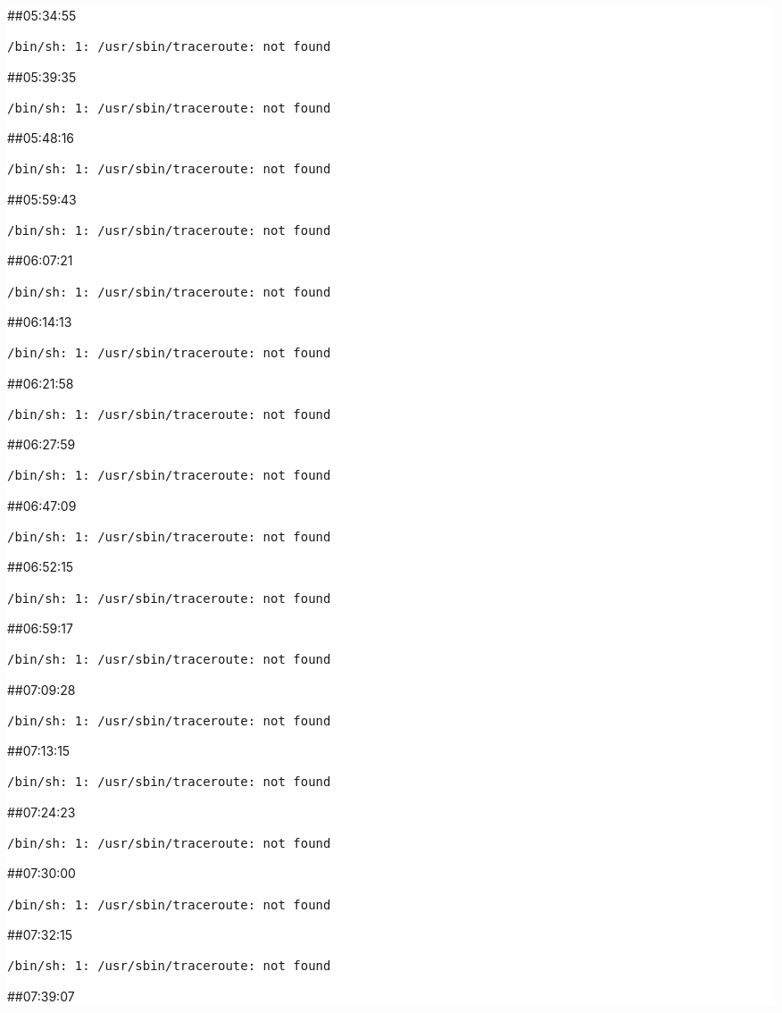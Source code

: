 ##05:34:55

<p><pre><samp>/bin/sh: 1: /usr/sbin/traceroute: not found</samp></pre></p>

##05:39:35

<p><pre><samp>/bin/sh: 1: /usr/sbin/traceroute: not found</samp></pre></p>

##05:48:16

<p><pre><samp>/bin/sh: 1: /usr/sbin/traceroute: not found</samp></pre></p>

##05:59:43

<p><pre><samp>/bin/sh: 1: /usr/sbin/traceroute: not found</samp></pre></p>

##06:07:21

<p><pre><samp>/bin/sh: 1: /usr/sbin/traceroute: not found</samp></pre></p>

##06:14:13

<p><pre><samp>/bin/sh: 1: /usr/sbin/traceroute: not found</samp></pre></p>

##06:21:58

<p><pre><samp>/bin/sh: 1: /usr/sbin/traceroute: not found</samp></pre></p>

##06:27:59

<p><pre><samp>/bin/sh: 1: /usr/sbin/traceroute: not found</samp></pre></p>

##06:47:09

<p><pre><samp>/bin/sh: 1: /usr/sbin/traceroute: not found</samp></pre></p>

##06:52:15

<p><pre><samp>/bin/sh: 1: /usr/sbin/traceroute: not found</samp></pre></p>

##06:59:17

<p><pre><samp>/bin/sh: 1: /usr/sbin/traceroute: not found</samp></pre></p>

##07:09:28

<p><pre><samp>/bin/sh: 1: /usr/sbin/traceroute: not found</samp></pre></p>

##07:13:15

<p><pre><samp>/bin/sh: 1: /usr/sbin/traceroute: not found</samp></pre></p>

##07:24:23

<p><pre><samp>/bin/sh: 1: /usr/sbin/traceroute: not found</samp></pre></p>

##07:30:00

<p><pre><samp>/bin/sh: 1: /usr/sbin/traceroute: not found</samp></pre></p>

##07:32:15

<p><pre><samp>/bin/sh: 1: /usr/sbin/traceroute: not found</samp></pre></p>

##07:39:07
